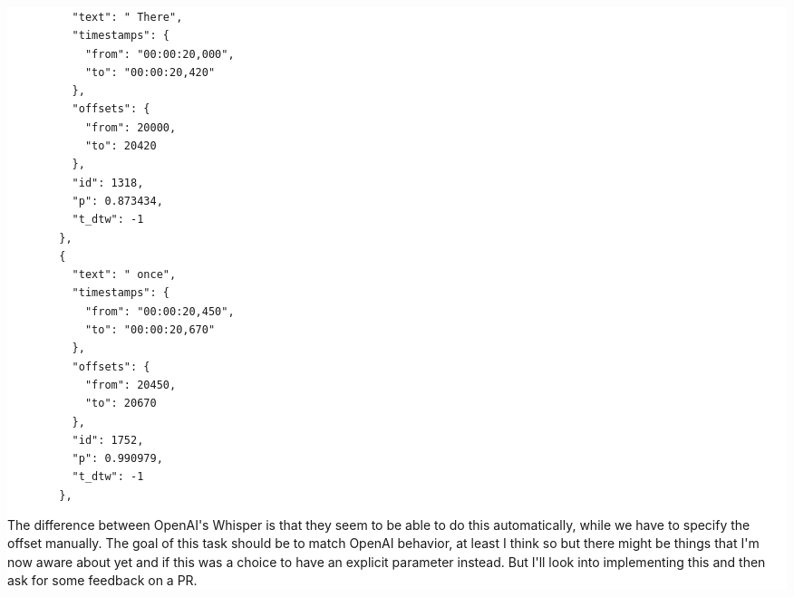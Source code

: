 ```console
          "text": " There",                                                     
          "timestamps": {                                                       
            "from": "00:00:20,000",                                             
            "to": "00:00:20,420"                                                
          },                                                                    
          "offsets": {                                                          
            "from": 20000,                                                      
            "to": 20420                                                         
          },                                                                    
          "id": 1318,                                                           
          "p": 0.873434,                                                        
          "t_dtw": -1                                                           
        },                                                                      
        {                                                                       
          "text": " once",                                                      
          "timestamps": {                                                       
            "from": "00:00:20,450",                                             
            "to": "00:00:20,670"                                                
          },                                                                    
          "offsets": {                                                          
            "from": 20450,                                                      
            "to": 20670                                                         
          },                                                                    
          "id": 1752,                                                           
          "p": 0.990979,                                                        
          "t_dtw": -1                                                           
        },                               
```

The difference between OpenAI's Whisper is that they seem to be able to do this
automatically, while we have to specify the offset manually. The goal of this
task should be to match OpenAI behavior, at least I think so but there might be
things that I'm now aware about yet and if this was a choice to have an explicit
parameter instead. But I'll look into implementing this and then ask for some
feedback on a PR.
